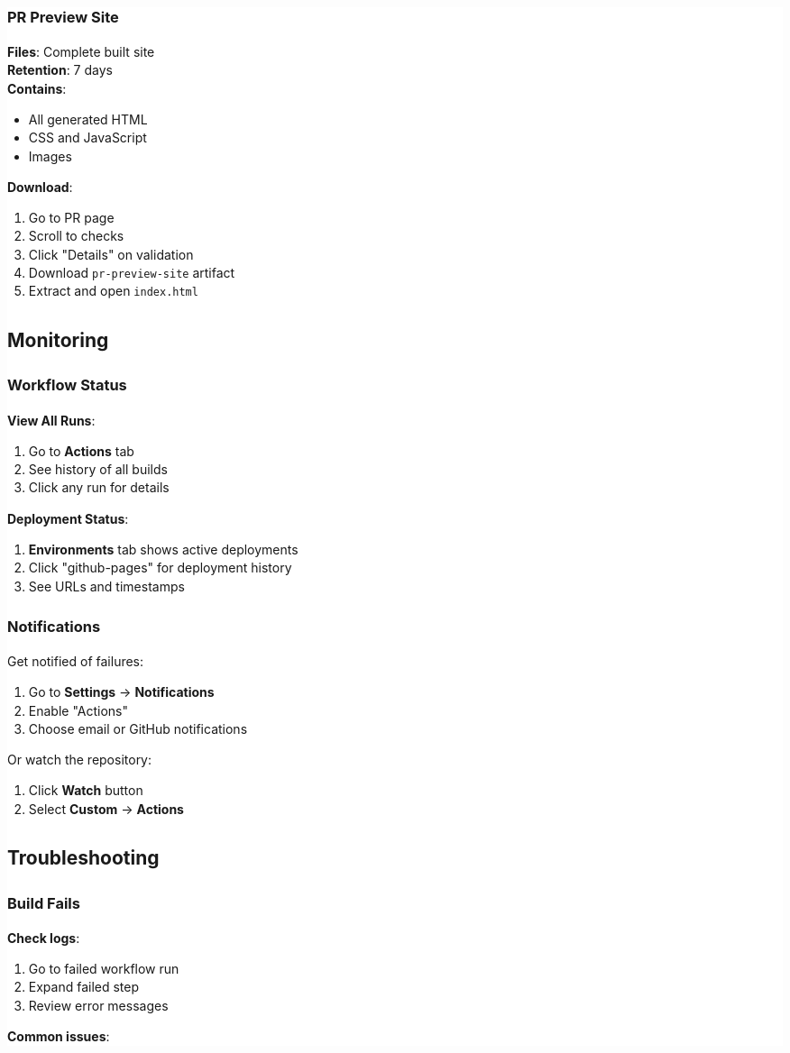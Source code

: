### PR Preview Site

**Files**: Complete built site  
**Retention**: 7 days  
**Contains**:
- All generated HTML
- CSS and JavaScript
- Images

**Download**:
1. Go to PR page
2. Scroll to checks
3. Click "Details" on validation
4. Download `pr-preview-site` artifact
5. Extract and open `index.html`

## Monitoring

### Workflow Status

**View All Runs**:
1. Go to **Actions** tab
2. See history of all builds
3. Click any run for details

**Deployment Status**:
1. **Environments** tab shows active deployments
2. Click "github-pages" for deployment history
3. See URLs and timestamps

### Notifications

Get notified of failures:

1. Go to **Settings** → **Notifications**
2. Enable "Actions"
3. Choose email or GitHub notifications

Or watch the repository:
1. Click **Watch** button
2. Select **Custom** → **Actions**

## Troubleshooting

### Build Fails

**Check logs**:
1. Go to failed workflow run
2. Expand failed step
3. Review error messages

**Common issues**:

